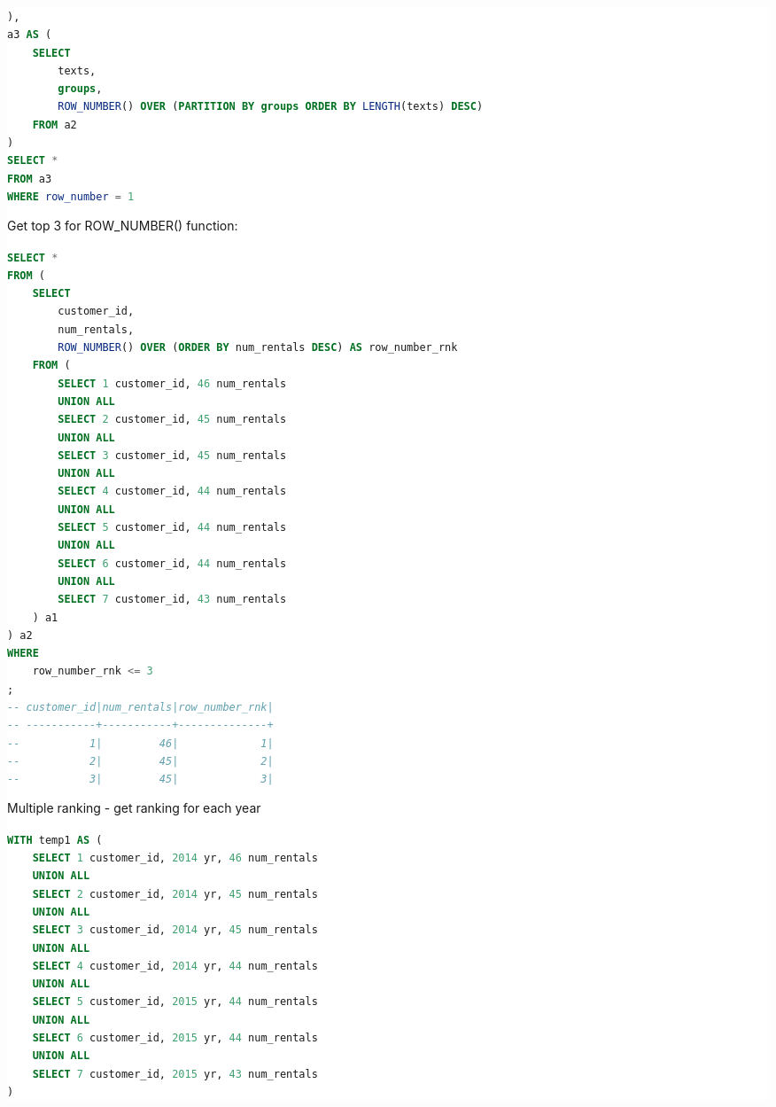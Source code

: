 ```sql
),
a3 AS (
	SELECT
		texts, 
		groups,
		ROW_NUMBER() OVER (PARTITION BY groups ORDER BY LENGTH(texts) DESC)
	FROM a2
)
SELECT *
FROM a3
WHERE row_number = 1
```


Get top 3 for ROW_NUMBER() function:
```sql
SELECT *
FROM (
	SELECT 
		customer_id,
		num_rentals,
		ROW_NUMBER() OVER (ORDER BY num_rentals DESC) AS row_number_rnk
	FROM (	
		SELECT 1 customer_id, 46 num_rentals
		UNION ALL
		SELECT 2 customer_id, 45 num_rentals
		UNION ALL
		SELECT 3 customer_id, 45 num_rentals
		UNION ALL
		SELECT 4 customer_id, 44 num_rentals
		UNION ALL
		SELECT 5 customer_id, 44 num_rentals
		UNION ALL
		SELECT 6 customer_id, 44 num_rentals
		UNION ALL
		SELECT 7 customer_id, 43 num_rentals
	) a1
) a2
WHERE 
	row_number_rnk <= 3
;
-- customer_id|num_rentals|row_number_rnk|
-- -----------+-----------+--------------+
--           1|         46|             1|
--           2|         45|             2|
--           3|         45|             3|
```

Multiple ranking - get ranking for each year
```sql
WITH temp1 AS (
	SELECT 1 customer_id, 2014 yr, 46 num_rentals
	UNION ALL
	SELECT 2 customer_id, 2014 yr, 45 num_rentals
	UNION ALL
	SELECT 3 customer_id, 2014 yr, 45 num_rentals
	UNION ALL
	SELECT 4 customer_id, 2014 yr, 44 num_rentals
	UNION ALL
	SELECT 5 customer_id, 2015 yr, 44 num_rentals
	UNION ALL
	SELECT 6 customer_id, 2015 yr, 44 num_rentals
	UNION ALL
	SELECT 7 customer_id, 2015 yr, 43 num_rentals
)
```